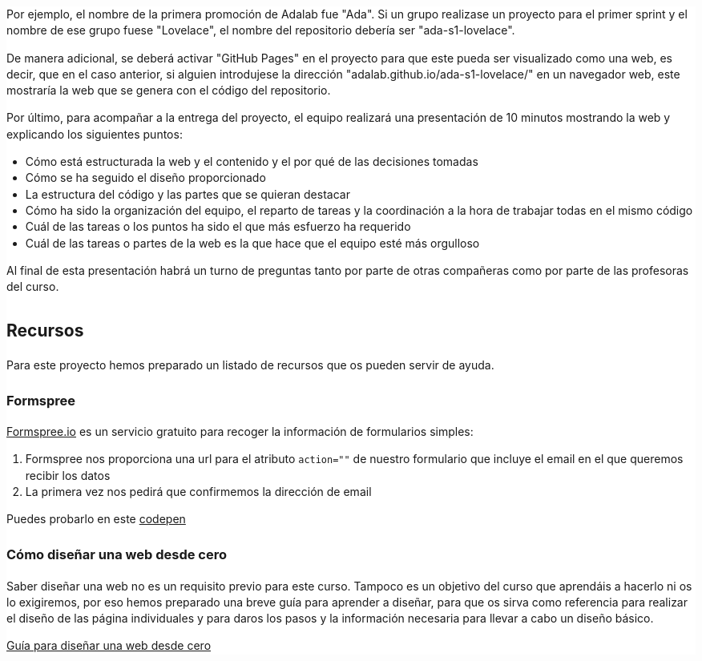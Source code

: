 Por ejemplo, el nombre de la primera promoción de Adalab fue "Ada". Si un grupo realizase un proyecto para el primer sprint y el nombre de ese grupo fuese "Lovelace", el nombre del repositorio debería ser "ada-s1-lovelace".

De manera adicional, se deberá activar "GitHub Pages" en el proyecto para que este pueda ser visualizado como una web, es decir, que en el caso anterior, si alguien introdujese la dirección "adalab.github.io/ada-s1-lovelace/" en un navegador web, este mostraría la web que se genera con el código del repositorio.

Por último, para acompañar a la entrega del proyecto, el equipo realizará una presentación de 10 minutos mostrando la web y explicando los siguientes puntos:

- Cómo está estructurada la web y el contenido y el por qué de las decisiones tomadas
- Cómo se ha seguido el diseño proporcionado
- La estructura del código y las partes que se quieran destacar
- Cómo ha sido la organización del equipo, el reparto de tareas y la coordinación a la hora de trabajar todas en el mismo código
- Cuál de las tareas o los puntos ha sido el que más esfuerzo ha requerido
- Cuál de las tareas o partes de la web es la que hace que el equipo esté más orgulloso

Al final de esta presentación habrá un turno de preguntas tanto por parte de otras compañeras como por parte de las profesoras del curso.


## Recursos

Para este proyecto hemos preparado un listado de recursos que os pueden servir de ayuda.

### Formspree
[Formspree.io](https://formspree.io) es un servicio gratuito para recoger la información de formularios simples:

1. Formspree nos proporciona una url para el atributo `action=""` de nuestro formulario que incluye el email en el que queremos recibir los datos
1. La primera vez nos pedirá que confirmemos la dirección de email

Puedes probarlo en este [codepen](https://codepen.io/adalab/pen/mvNNeL)


### Cómo diseñar una web desde cero

Saber diseñar una web no es un requisito previo para este curso. Tampoco es un objetivo del curso que aprendáis a hacerlo ni os lo exigiremos, por eso hemos preparado una breve guía para aprender a diseñar, para que os sirva como referencia para realizar el diseño de las página individuales y para daros los pasos y la información necesaria para llevar a cabo un diseño básico.

[Guía para diseñar una web desde cero](./P1_anexo_diseno.md)